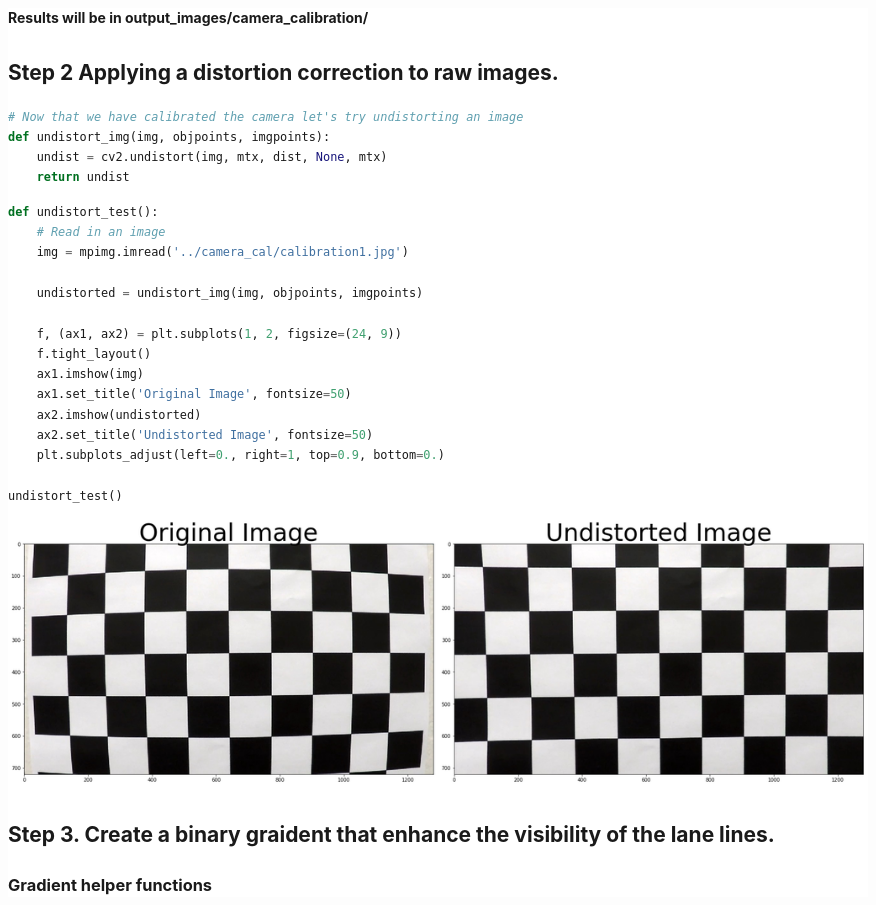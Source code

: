 **Results will be in output_images/camera_calibration/**

## Step 2 Applying a distortion correction to raw images.


```python
# Now that we have calibrated the camera let's try undistorting an image
def undistort_img(img, objpoints, imgpoints):
    undist = cv2.undistort(img, mtx, dist, None, mtx)
    return undist
```


```python
def undistort_test():
    # Read in an image
    img = mpimg.imread('../camera_cal/calibration1.jpg')

    undistorted = undistort_img(img, objpoints, imgpoints)

    f, (ax1, ax2) = plt.subplots(1, 2, figsize=(24, 9))
    f.tight_layout()
    ax1.imshow(img)
    ax1.set_title('Original Image', fontsize=50)
    ax2.imshow(undistorted)
    ax2.set_title('Undistorted Image', fontsize=50)
    plt.subplots_adjust(left=0., right=1, top=0.9, bottom=0.)
    
undistort_test()
```


![png](writeup_images/output_12_0.png)


## Step 3. Create a binary graident that enhance the visibility of the lane lines. ##

### Gradient helper functions
